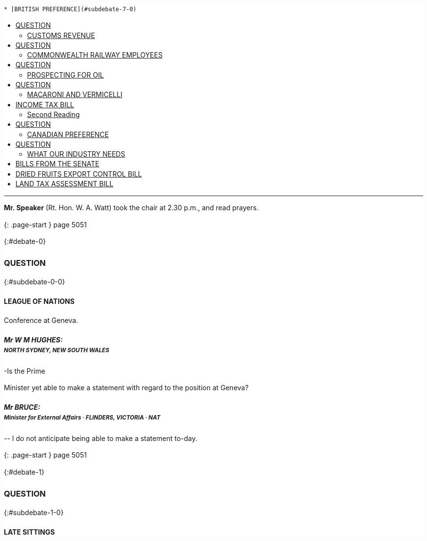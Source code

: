     * [BRITISH PREFERENCE](#subdebate-7-0)
* [QUESTION](#debate-8)
    * [CUSTOMS REVENUE](#subdebate-8-0)
* [QUESTION](#debate-9)
    * [COMMONWEALTH RAILWAY EMPLOYEES](#subdebate-9-0)
* [QUESTION](#debate-10)
    * [PROSPECTING FOR OIL](#subdebate-10-0)
* [QUESTION](#debate-11)
    * [MACARONI AND VERMICELLI](#subdebate-11-0)
* [INCOME TAX BILL](#debate-12)
    * [Second Reading](#subdebate-12-0)
* [QUESTION](#debate-13)
    * [CANADIAN PREFERENCE](#subdebate-13-0)
* [QUESTION](#debate-14)
    * [WHAT OUR INDUSTRY NEEDS](#subdebate-14-0)
* [BILLS FROM THE SENATE](#debate-15)
* [DRIED FRUITS EXPORT CONTROL BILL](#debate-16)
* [LAND TAX ASSESSMENT BILL](#debate-17)


----


 **Mr. Speaker** (Rt.  Hon.  W. A. Watt) took the chair at 2.30 p.m., and read prayers. 

{: .page-start }
page 5051

{:#debate-0}
### QUESTION

{:#subdebate-0-0}
#### LEAGUE OF NATIONS

Conference at Geneva. 

##### Mr W M HUGHES:<br><small class="text-muted">NORTH SYDNEY, NEW SOUTH WALES</small>

-Is the Prime 

Minister yet able to make a statement with regard to the position at Geneva? 

##### Mr BRUCE:<br><small class="text-muted">Minister for External Affairs &middot; FLINDERS, VICTORIA &middot; NAT</small>

-- I do not anticipate being able to make a statement to-day. 

{: .page-start }
page 5051

{:#debate-1}
### QUESTION

{:#subdebate-1-0}
#### LATE SITTINGS
